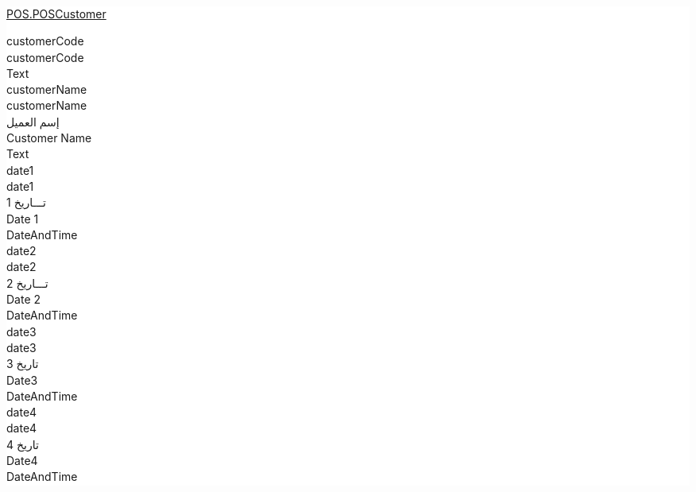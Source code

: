  [POS.POSCustomer](/entities/system-tables/POS.POSCustomer.md) 
</div>
</div>

<div class="row searchable" id="customerCode">
<div class="cell" data-label="Property">customerCode</div>
<div class="cell" data-label="Column">customerCode</div>
<div class="cell" data-label="Arabic"></div>
<div class="cell" data-label="English"></div>
<div class="cell" data-label="Type">Text</div>

</div>

<div class="row searchable" id="customerName">
<div class="cell" data-label="Property">customerName</div>
<div class="cell" data-label="Column">customerName</div>
<div class="cell" data-label="Arabic">إسم العميل</div>
<div class="cell" data-label="English">Customer Name</div>
<div class="cell" data-label="Type">Text</div>

</div>

<div class="row searchable" id="date1">
<div class="cell" data-label="Property">date1</div>
<div class="cell" data-label="Column">date1</div>
<div class="cell" data-label="Arabic">تـــاريخ 1</div>
<div class="cell" data-label="English">Date 1</div>
<div class="cell" data-label="Type">DateAndTime</div>

</div>

<div class="row searchable" id="date2">
<div class="cell" data-label="Property">date2</div>
<div class="cell" data-label="Column">date2</div>
<div class="cell" data-label="Arabic">تـــاريخ 2</div>
<div class="cell" data-label="English">Date 2</div>
<div class="cell" data-label="Type">DateAndTime</div>

</div>

<div class="row searchable" id="date3">
<div class="cell" data-label="Property">date3</div>
<div class="cell" data-label="Column">date3</div>
<div class="cell" data-label="Arabic">تاريخ 3</div>
<div class="cell" data-label="English">Date3</div>
<div class="cell" data-label="Type">DateAndTime</div>

</div>

<div class="row searchable" id="date4">
<div class="cell" data-label="Property">date4</div>
<div class="cell" data-label="Column">date4</div>
<div class="cell" data-label="Arabic">تاريخ 4</div>
<div class="cell" data-label="English">Date4</div>
<div class="cell" data-label="Type">DateAndTime</div>

